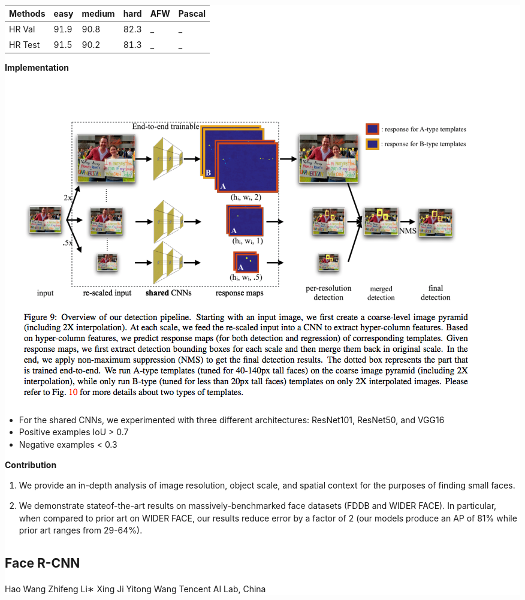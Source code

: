 Methods | easy | medium | hard | AFW | Pascal
--------|------|--------|------|-----|--------
HR Val  | 91.9 | 90.8   | 82.3 | _   | _
HR Test | 91.5 | 90.2   | 81.3 | _   | _

**Implementation**

![](HR.png)

* For the shared CNNs, we experimented with three different architectures: ResNet101, ResNet50, and VGG16
* Positive examples IoU > 0.7
* Negative examples < 0.3 

**Contribution**
1. We provide an in-depth analysis of image resolution, object scale, and spatial context for the purposes of finding small faces. 

2. We demonstrate stateof-the-art results on massively-benchmarked face datasets (FDDB and WIDER FACE). In particular, when compared to prior art on WIDER FACE, our results reduce error by a factor of 2 (our models produce an AP of 81% while prior art ranges from 29-64%).

## Face R-CNN
Hao Wang Zhifeng Li∗ Xing Ji Yitong Wang
Tencent AI Lab, China
